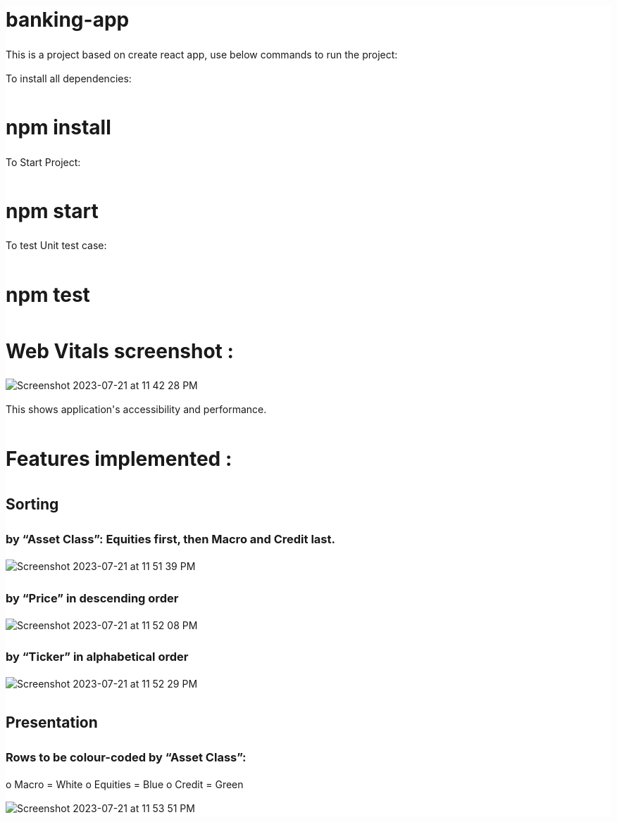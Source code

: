 # banking-app

This is a project based on create react app, use below commands to run the project:

To install all dependencies:
# npm install 
To Start Project: 
# npm start 
To test Unit test case: 
# npm test

# Web Vitals screenshot :
<img width="1791" alt="Screenshot 2023-07-21 at 11 42 28 PM" src="https://github.com/Poonam-Vijaywargiya/banking-app/assets/39735459/27bd70e2-6048-4249-bb7b-cd16d701e005">

This shows application's accessibility and performance. 

# Features implemented : 

## Sorting
### by “Asset Class”: Equities first, then Macro and Credit last.

<img width="1198" alt="Screenshot 2023-07-21 at 11 51 39 PM" src="https://github.com/Poonam-Vijaywargiya/banking-app/assets/39735459/3de5dd71-ef23-4e3c-aeea-fdf14c2548ac">

### by “Price” in descending order

<img width="1198" alt="Screenshot 2023-07-21 at 11 52 08 PM" src="https://github.com/Poonam-Vijaywargiya/banking-app/assets/39735459/91a73980-465b-4bd9-9527-2c76522ea376">

### by “Ticker” in alphabetical order

<img width="1198" alt="Screenshot 2023-07-21 at 11 52 29 PM" src="https://github.com/Poonam-Vijaywargiya/banking-app/assets/39735459/3f14a666-65e6-4a3f-81d0-c46851776c74">

## Presentation
### Rows to be colour-coded by “Asset Class”:
o Macro = White
o Equities = Blue
o Credit = Green

<img width="1198" alt="Screenshot 2023-07-21 at 11 53 51 PM" src="https://github.com/Poonam-Vijaywargiya/banking-app/assets/39735459/38b9d20a-2f01-47af-bb4b-fed53a8376db">
